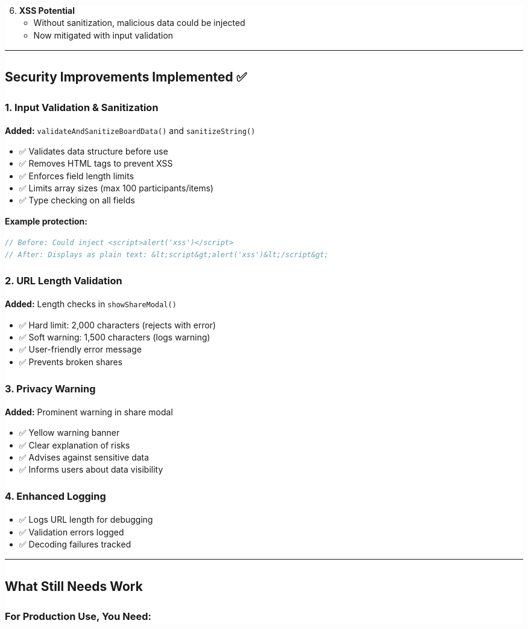 6. **XSS Potential**
   - Without sanitization, malicious data could be injected
   - Now mitigated with input validation

---

## Security Improvements Implemented ✅

### 1. Input Validation & Sanitization

**Added:** `validateAndSanitizeBoardData()` and `sanitizeString()`

- ✅ Validates data structure before use
- ✅ Removes HTML tags to prevent XSS
- ✅ Enforces field length limits
- ✅ Limits array sizes (max 100 participants/items)
- ✅ Type checking on all fields

**Example protection:**
```javascript
// Before: Could inject <script>alert('xss')</script>
// After: Displays as plain text: &lt;script&gt;alert('xss')&lt;/script&gt;
```

### 2. URL Length Validation

**Added:** Length checks in `showShareModal()`

- ✅ Hard limit: 2,000 characters (rejects with error)
- ✅ Soft warning: 1,500 characters (logs warning)
- ✅ User-friendly error message
- ✅ Prevents broken shares

### 3. Privacy Warning

**Added:** Prominent warning in share modal

- ✅ Yellow warning banner
- ✅ Clear explanation of risks
- ✅ Advises against sensitive data
- ✅ Informs users about data visibility

### 4. Enhanced Logging

- ✅ Logs URL length for debugging
- ✅ Validation errors logged
- ✅ Decoding failures tracked

---

## What Still Needs Work

### For Production Use, You Need:
